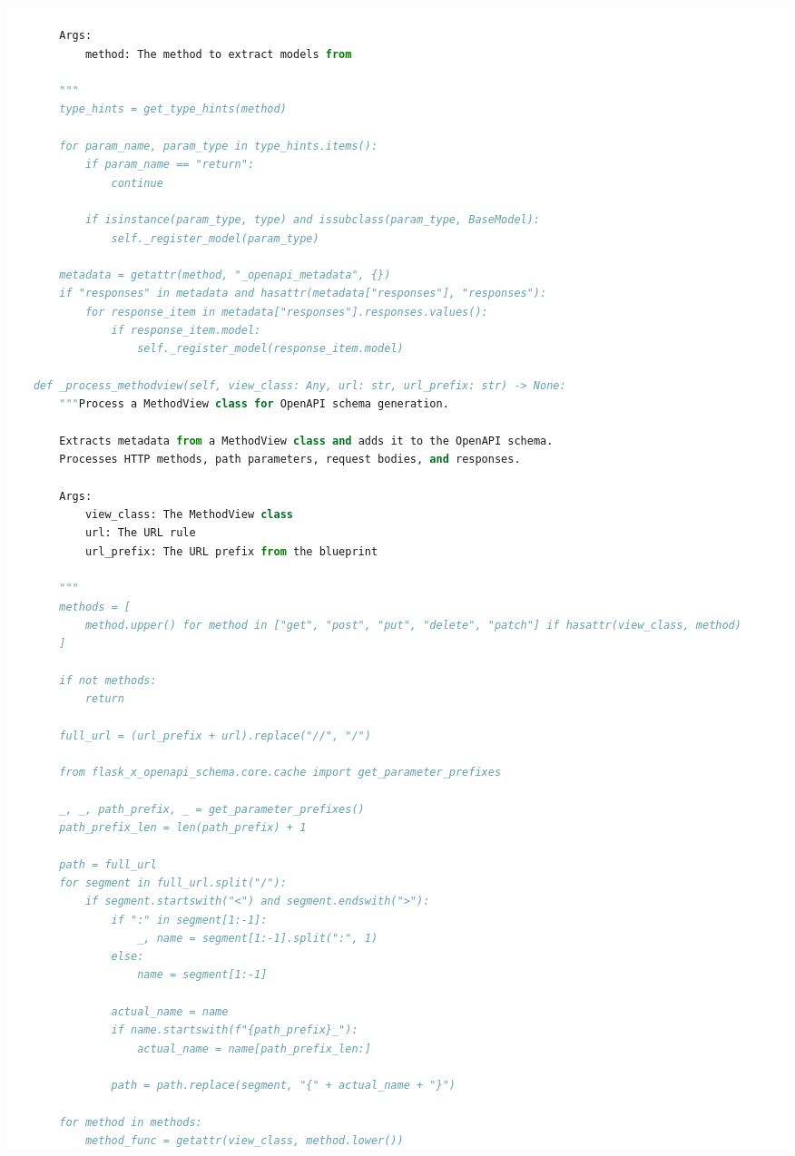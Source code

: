 ```python

        Args:
            method: The method to extract models from

        """
        type_hints = get_type_hints(method)

        for param_name, param_type in type_hints.items():
            if param_name == "return":
                continue

            if isinstance(param_type, type) and issubclass(param_type, BaseModel):
                self._register_model(param_type)

        metadata = getattr(method, "_openapi_metadata", {})
        if "responses" in metadata and hasattr(metadata["responses"], "responses"):
            for response_item in metadata["responses"].responses.values():
                if response_item.model:
                    self._register_model(response_item.model)

    def _process_methodview(self, view_class: Any, url: str, url_prefix: str) -> None:
        """Process a MethodView class for OpenAPI schema generation.

        Extracts metadata from a MethodView class and adds it to the OpenAPI schema.
        Processes HTTP methods, path parameters, request bodies, and responses.

        Args:
            view_class: The MethodView class
            url: The URL rule
            url_prefix: The URL prefix from the blueprint

        """
        methods = [
            method.upper() for method in ["get", "post", "put", "delete", "patch"] if hasattr(view_class, method)
        ]

        if not methods:
            return

        full_url = (url_prefix + url).replace("//", "/")

        from flask_x_openapi_schema.core.cache import get_parameter_prefixes

        _, _, path_prefix, _ = get_parameter_prefixes()
        path_prefix_len = len(path_prefix) + 1

        path = full_url
        for segment in full_url.split("/"):
            if segment.startswith("<") and segment.endswith(">"):
                if ":" in segment[1:-1]:
                    _, name = segment[1:-1].split(":", 1)
                else:
                    name = segment[1:-1]

                actual_name = name
                if name.startswith(f"{path_prefix}_"):
                    actual_name = name[path_prefix_len:]

                path = path.replace(segment, "{" + actual_name + "}")

        for method in methods:
            method_func = getattr(view_class, method.lower())
```